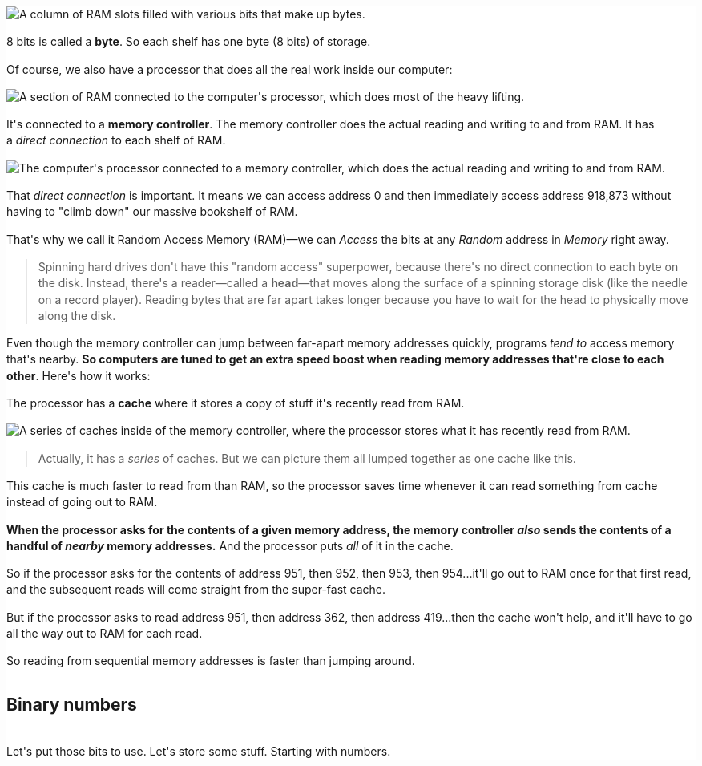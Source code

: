 ![A column of RAM slots filled with various bits that make up bytes.](https://www.interviewcake.com/images/svgs/cs_for_hackers__ram_bits.svg?bust=210)

8 bits is called a **byte**. So each shelf has one byte (8 bits) of storage.

Of course, we also have a processor that does all the real work inside our computer:

![A section of RAM connected to the computer's processor, which does most of the heavy lifting.](https://www.interviewcake.com/images/svgs/cs_for_hackers__ram_processor.svg?bust=210)

It's connected to a **memory controller**. The memory controller does the actual reading and writing to and from RAM. It has a _direct connection_ to each shelf of RAM.

![The computer's processor connected to a memory controller, which does the actual reading and writing to and from RAM.](https://www.interviewcake.com/images/svgs/cs_for_hackers__ram_memory_controller.svg?bust=210)

That _direct connection_ is important. It means we can access address 0 and then immediately access address 918,873 without having to "climb down" our massive bookshelf of RAM.

That's why we call it Random Access Memory (RAM)—we can _Access_ the bits at any _Random_ address in _Memory_ right away.

> Spinning hard drives don't have this "random access" superpower, because there's no direct connection to each byte on the disk. Instead, there's a reader—called a **head**—that moves along the surface of a spinning storage disk (like the needle on a record player). Reading bytes that are far apart takes longer because you have to wait for the head to physically move along the disk.

Even though the memory controller can jump between far-apart memory addresses quickly, programs _tend to_ access memory that's nearby. **So computers are tuned to get an extra speed boost when reading memory addresses that're close to each other**. Here's how it works:

The processor has a **cache** where it stores a copy of stuff it's recently read from RAM.

![A series of caches inside of the memory controller, where the processor stores what it has recently read from RAM.](https://www.interviewcake.com/images/svgs/cs_for_hackers__ram_cache.svg?bust=210)

> Actually, it has a _series_ of caches. But we can picture them all lumped together as one cache like this.

This cache is much faster to read from than RAM, so the processor saves time whenever it can read something from cache instead of going out to RAM.

**When the processor asks for the contents of a given memory address, the memory controller _also_ sends the contents of a handful of _nearby_ memory addresses.** And the processor puts _all_ of it in the cache.

So if the processor asks for the contents of address 951, then 952, then 953, then 954...it'll go out to RAM once for that first read, and the subsequent reads will come straight from the super-fast cache.

But if the processor asks to read address 951, then address 362, then address 419...then the cache won't help, and it'll have to go all the way out to RAM for each read.

So reading from sequential memory addresses is faster than jumping around.

## Binary numbers
---

Let's put those bits to use. Let's store some stuff. Starting with numbers.
